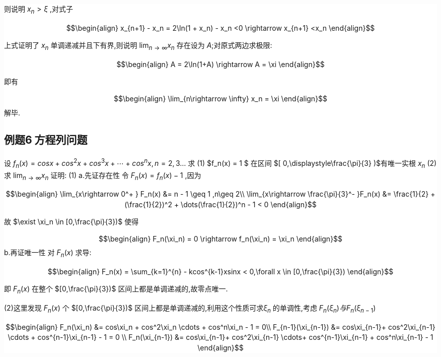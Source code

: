 则说明 $x_n>\xi$ ,对式子


$$\begin{align}
    x_{n+1} - x_n = 2\ln(1 + x_n) - x_n <0 \rightarrow x_{n+1} <x_n
\end{align}$$

上式证明了 $x_n$ 单调递减并且下有界,则说明 $\displaystyle\lim_{n\rightarrow \infty} x_n$ 存在设为 $A$;对原式两边求极限:

$$\begin{align}
    A = 2\ln(1+A) \rightarrow A = \xi
\end{align}$$

即有

$$\begin{align}
    \lim_{n\rightarrow \infty} x_n =  \xi
\end{align}$$
解毕.
## 例题6 方程列问题
设 $f_n(x) = cosx + cos^2x + cos^3x + \cdots + cos^nx,n=2,3\dots$ 求
(1) $f_n(x) = 1 $ 在区间 $[ 0,\displaystyle\frac{\pi}{3} )$有唯一实根 $x_n$
(2) 求 $\displaystyle\lim_{n\rightarrow\infty} x_n$
证明:
(1) 
a.先证存在性
令 $F_n(x) = f_n(x) - 1$ ,因为

$$\begin{align}
    \lim_{x\rightarrow 0^+ } F_n(x)  &= n - 1 \geq 1 ,n\geq 2\\
    \lim_{x\rightarrow \frac{\pi}{3}^- }F_n(x) &= \frac{1}{2} +  (\frac{1}{2})^2 + \dots(\frac{1}{2})^n - 1 < 0
\end{align}$$

故 $\exist \xi_n  \in [0,\frac{\pi}{3})$ 使得

$$\begin{align}
    F_n(\xi_n) = 0 \rightarrow f_n(\xi_n) = \xi_n
\end{align}$$
b.再证唯一性
对 $F_n(x)$ 求导:

$$\begin{align}
    F_n(x) = \sum_{k=1}^{n} - kcos^{k-1}xsinx < 0,\forall x \in [0,\frac{\pi}{3})
\end{align}$$

即 $F_n(x)$ 在整个 $[0,\frac{\pi}{3})$ 区间上都是单调递减的,故零点唯一.

(2)这里发现 $F_n(x)$ 个 $[0,\frac{\pi}{3})$ 区间上都是单调递减的,利用这个性质可求$\xi_n$ 的单调性,考虑 $F_n(\xi_n)与F_n(\xi_{n-1})$

$$\begin{align}
    F_n(\xi_n) &= cos\xi_n + cos^2\xi_n \cdots + cos^n\xi_n - 1 = 0\\
    F_{n-1}(\xi_{n-1}) &= cos\xi_{n-1}+ cos^2\xi_{n-1} \cdots + cos^{n-1}\xi_{n-1} - 1 = 0 \\
    F_n(\xi_{n-1}) &= cos\xi_{n-1}+ cos^2\xi_{n-1} \cdots+ cos^{n-1}\xi_{n-1} + cos^n\xi_{n-1} - 1
\end{align}$$
